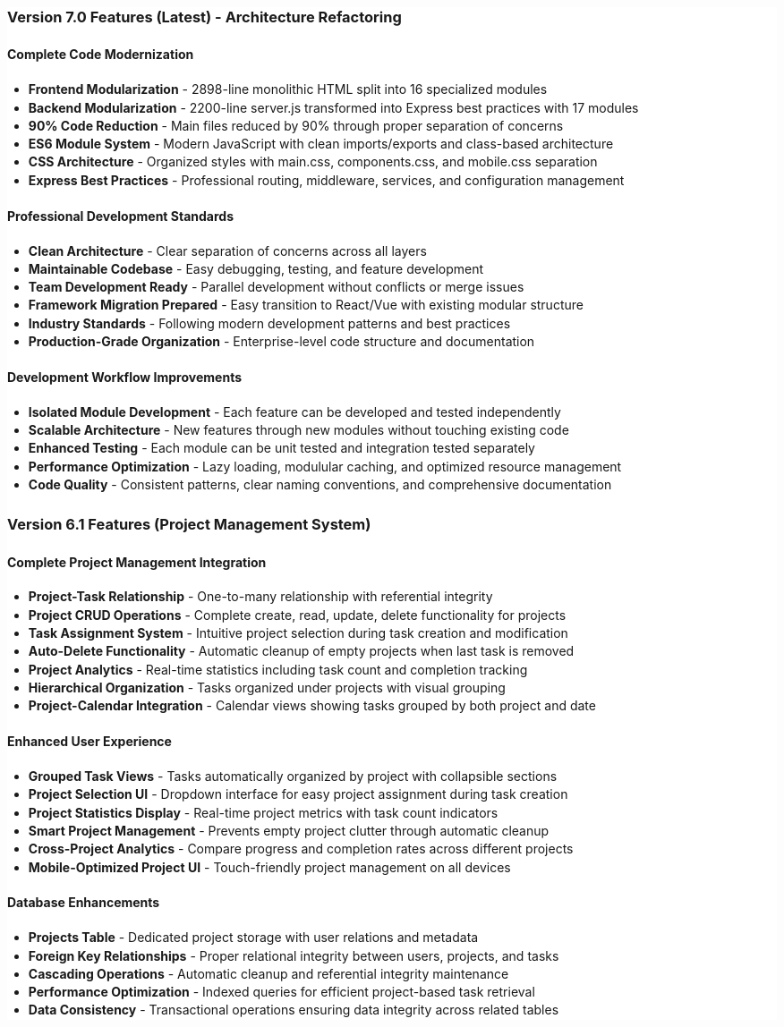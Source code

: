 ### Version 7.0 Features (Latest) - Architecture Refactoring

#### Complete Code Modernization
- **Frontend Modularization** - 2898-line monolithic HTML split into 16 specialized modules
- **Backend Modularization** - 2200-line server.js transformed into Express best practices with 17 modules
- **90% Code Reduction** - Main files reduced by 90% through proper separation of concerns
- **ES6 Module System** - Modern JavaScript with clean imports/exports and class-based architecture
- **CSS Architecture** - Organized styles with main.css, components.css, and mobile.css separation
- **Express Best Practices** - Professional routing, middleware, services, and configuration management

#### Professional Development Standards
- **Clean Architecture** - Clear separation of concerns across all layers
- **Maintainable Codebase** - Easy debugging, testing, and feature development
- **Team Development Ready** - Parallel development without conflicts or merge issues
- **Framework Migration Prepared** - Easy transition to React/Vue with existing modular structure
- **Industry Standards** - Following modern development patterns and best practices
- **Production-Grade Organization** - Enterprise-level code structure and documentation

#### Development Workflow Improvements
- **Isolated Module Development** - Each feature can be developed and tested independently
- **Scalable Architecture** - New features through new modules without touching existing code
- **Enhanced Testing** - Each module can be unit tested and integration tested separately
- **Performance Optimization** - Lazy loading, modulular caching, and optimized resource management
- **Code Quality** - Consistent patterns, clear naming conventions, and comprehensive documentation

### Version 6.1 Features (Project Management System)

#### Complete Project Management Integration
- **Project-Task Relationship** - One-to-many relationship with referential integrity
- **Project CRUD Operations** - Complete create, read, update, delete functionality for projects
- **Task Assignment System** - Intuitive project selection during task creation and modification
- **Auto-Delete Functionality** - Automatic cleanup of empty projects when last task is removed
- **Project Analytics** - Real-time statistics including task count and completion tracking
- **Hierarchical Organization** - Tasks organized under projects with visual grouping
- **Project-Calendar Integration** - Calendar views showing tasks grouped by both project and date

#### Enhanced User Experience
- **Grouped Task Views** - Tasks automatically organized by project with collapsible sections
- **Project Selection UI** - Dropdown interface for easy project assignment during task creation
- **Project Statistics Display** - Real-time project metrics with task count indicators
- **Smart Project Management** - Prevents empty project clutter through automatic cleanup
- **Cross-Project Analytics** - Compare progress and completion rates across different projects
- **Mobile-Optimized Project UI** - Touch-friendly project management on all devices

#### Database Enhancements
- **Projects Table** - Dedicated project storage with user relations and metadata
- **Foreign Key Relationships** - Proper relational integrity between users, projects, and tasks
- **Cascading Operations** - Automatic cleanup and referential integrity maintenance
- **Performance Optimization** - Indexed queries for efficient project-based task retrieval
- **Data Consistency** - Transactional operations ensuring data integrity across related tables
